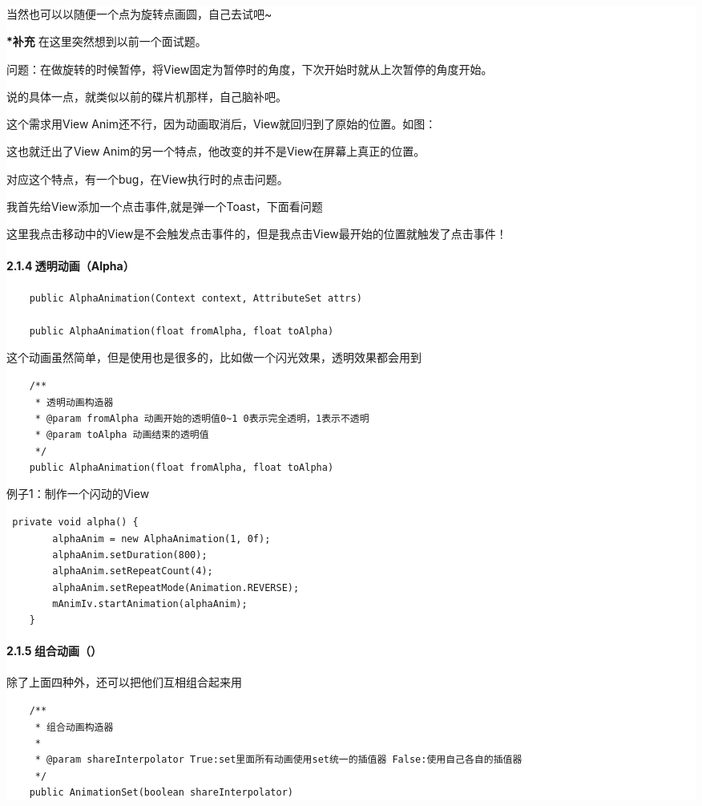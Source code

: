 当然也可以以随便一个点为旋转点画圆，自己去试吧~

<b>*补充</b> 在这里突然想到以前一个面试题。

问题：在做旋转的时候暂停，将View固定为暂停时的角度，下次开始时就从上次暂停的角度开始。

说的具体一点，就类似以前的碟片机那样，自己脑补吧。

这个需求用View Anim还不行，因为动画取消后，View就回归到了原始的位置。如图：

这也就迁出了View Anim的另一个特点，他改变的并不是View在屏幕上真正的位置。

对应这个特点，有一个bug，在View执行时的点击问题。

我首先给View添加一个点击事件,就是弹一个Toast，下面看问题

这里我点击移动中的View是不会触发点击事件的，但是我点击View最开始的位置就触发了点击事件！

#### 2.1.4 透明动画（Alpha）

```
    public AlphaAnimation(Context context, AttributeSet attrs)

    public AlphaAnimation(float fromAlpha, float toAlpha)

```

这个动画虽然简单，但是使用也是很多的，比如做一个闪光效果，透明效果都会用到

```
    /**
     * 透明动画构造器
     * @param fromAlpha 动画开始的透明值0~1 0表示完全透明，1表示不透明
     * @param toAlpha 动画结束的透明值
     */
    public AlphaAnimation(float fromAlpha, float toAlpha)
```

例子1：制作一个闪动的View

```
 private void alpha() {
        alphaAnim = new AlphaAnimation(1, 0f);
        alphaAnim.setDuration(800);
        alphaAnim.setRepeatCount(4);
        alphaAnim.setRepeatMode(Animation.REVERSE);
        mAnimIv.startAnimation(alphaAnim);
    }
```

#### 2.1.5 组合动画（）

除了上面四种外，还可以把他们互相组合起来用

```
    /**
     * 组合动画构造器
     *
     * @param shareInterpolator True:set里面所有动画使用set统一的插值器 False:使用自己各自的插值器
     */
    public AnimationSet(boolean shareInterpolator)
```
